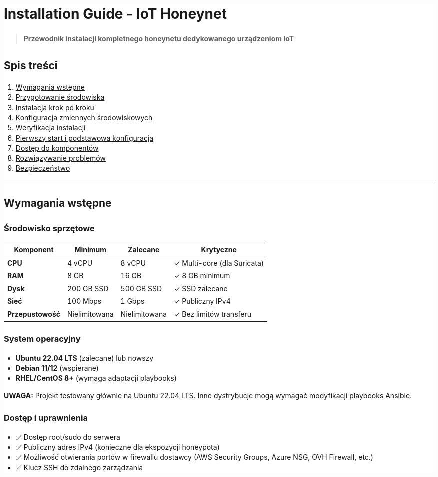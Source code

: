 # Installation Guide - IoT Honeynet

> **Przewodnik instalacji kompletnego honeynetu dedykowanego urządzeniom IoT**

## Spis treści

1. [Wymagania wstępne](#wymagania-wstępne)
2. [Przygotowanie środowiska](#przygotowanie-środowiska)
3. [Instalacja krok po kroku](#instalacja-krok-po-kroku)
4. [Konfiguracja zmiennych środowiskowych](#konfiguracja-zmiennych-środowiskowych)
5. [Weryfikacja instalacji](#weryfikacja-instalacji)
6. [Pierwszy start i podstawowa konfiguracja](#pierwszy-start-i-podstawowa-konfiguracja)
7. [Dostęp do komponentów](#dostęp-do-komponentów)
8. [Rozwiązywanie problemów](#rozwiązywanie-problemów)
9. [Bezpieczeństwo](#bezpieczeństwo)

---

## Wymagania wstępne

### Środowisko sprzętowe

| Komponent | Minimum | Zalecane | Krytyczne |
|-----------|---------|----------|-----------|
| **CPU** | 4 vCPU | 8 vCPU | ✓ Multi-core (dla Suricata) |
| **RAM** | 8 GB | 16 GB | ✓ 8 GB minimum |
| **Dysk** | 200 GB SSD | 500 GB SSD | ✓ SSD zalecane |
| **Sieć** | 100 Mbps | 1 Gbps | ✓ Publiczny IPv4 |
| **Przepustowość** | Nielimitowana | Nielimitowana | ✓ Bez limitów transferu |

### System operacyjny

- **Ubuntu 22.04 LTS** (zalecane) lub nowszy
- **Debian 11/12** (wspierane)
- **RHEL/CentOS 8+** (wymaga adaptacji playbooks)

**UWAGA:** Projekt testowany głównie na Ubuntu 22.04 LTS. Inne dystrybucje mogą wymagać modyfikacji playbooks Ansible.

### Dostęp i uprawnienia

- ✅ Dostęp root/sudo do serwera
- ✅ Publiczny adres IPv4 (konieczne dla ekspozycji honeypota)
- ✅ Możliwość otwierania portów w firewallu dostawcy (AWS Security Groups, Azure NSG, OVH Firewall, etc.)
- ✅ Klucz SSH do zdalnego zarządzania
